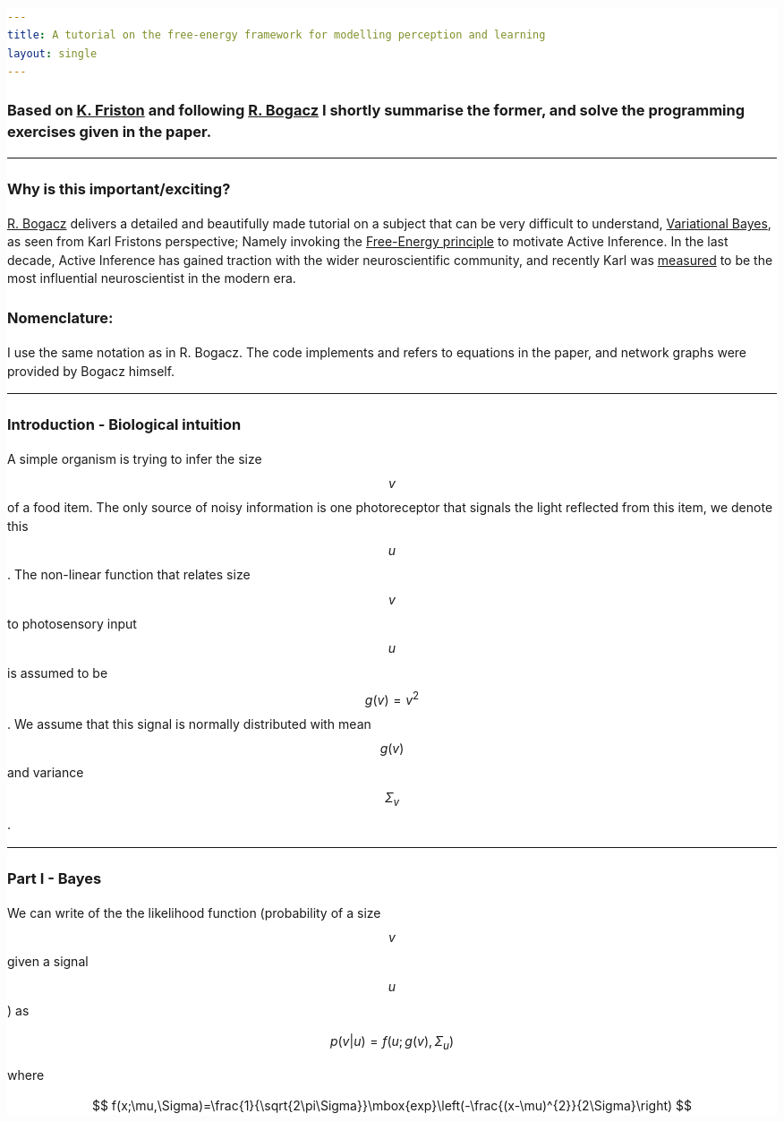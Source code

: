```yaml
---
title: A tutorial on the free-energy framework for modelling perception and learning
layout: single
---
```


### Based on [K. Friston](http://www.fil.ion.ucl.ac.uk/~karl/A%20free%20energy%20principle%20for%20the%20brain.pdf) and following [R. Bogacz](http://www.sciencedirect.com/science/article/pii/S0022249615000759) I shortly summarise the former, and solve the programming exercises given in the paper.

---

### Why is this important/exciting?

[R. Bogacz](http://www.sciencedirect.com/science/article/pii/S0022249615000759) delivers a detailed and beautifully made tutorial on a subject that can be very difficult to understand, [Variational Bayes](https://en.wikipedia.org/wiki/Variational_Bayesian_methods), as seen from Karl Fristons perspective; Namely invoking the [Free-Energy principle](https://en.wikipedia.org/wiki/Free_energy_principle) to motivate Active Inference. In the last decade, Active Inference has gained traction with the wider neuroscientific community, and recently Karl was [measured](https://www.ucl.ac.uk/news/slms/slms-news/slms/ucl-neuroscientists-most-influential) to be the most influential neuroscientist in the modern era.


### Nomenclature:

I use the same notation as in R. Bogacz. The code implements and refers to equations in the paper, and network graphs were provided by Bogacz himself. 

---

### Introduction - Biological intuition
A simple organism is trying to infer the size $$v$$ of a food item. The only source of noisy information is one photoreceptor that signals the light reflected from this item, we denote this $$u$$. The non-linear function that relates size $$v$$ to photosensory input $$u$$ is assumed to be $$g(v)=v^2$$. We assume that this signal is normally distributed with mean $$g(v)$$ and variance $$\Sigma_{v}$$.

---

### Part I - Bayes

We can write of the the likelihood function (probability of a size $$v$$ given a signal $$u$$) as 

$$ p(v\vert u)=f(u;g(v),\Sigma_{u}) $$

where

$$ f(x;\mu,\Sigma)=\frac{1}{\sqrt{2\pi\Sigma}}\mbox{exp}\left(-\frac{(x-\mu)^{2}}{2\Sigma}\right) $$
